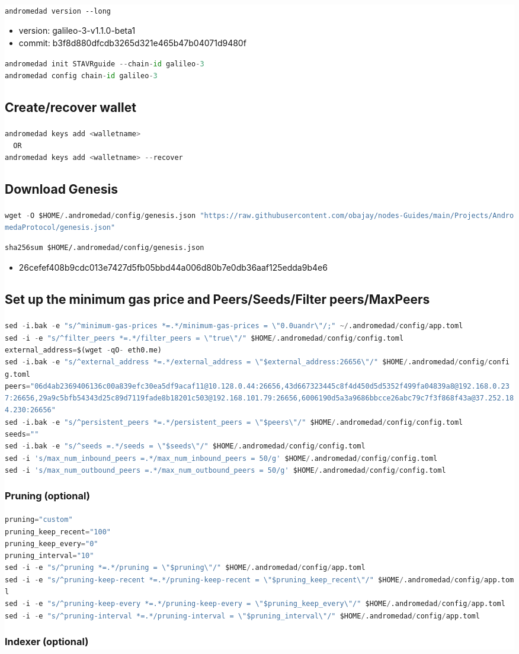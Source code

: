 `andromedad version --long`
- version: galileo-3-v1.1.0-beta1
- commit: b3f8d880dfcdb3265d321e465b47b04071d9480f

```python
andromedad init STAVRguide --chain-id galileo-3
andromedad config chain-id galileo-3
```    

## Create/recover wallet
```python
andromedad keys add <walletname>
  OR
andromedad keys add <walletname> --recover
```

## Download Genesis
```python
wget -O $HOME/.andromedad/config/genesis.json "https://raw.githubusercontent.com/obajay/nodes-Guides/main/Projects/AndromedaProtocol/genesis.json"

```
`sha256sum $HOME/.andromedad/config/genesis.json`
+ 26cefef408b9cdc013e7427d5fb05bbd44a006d80b7e0db36aaf125edda9b4e6

## Set up the minimum gas price and Peers/Seeds/Filter peers/MaxPeers
```python
sed -i.bak -e "s/^minimum-gas-prices *=.*/minimum-gas-prices = \"0.0uandr\"/;" ~/.andromedad/config/app.toml
sed -i -e "s/^filter_peers *=.*/filter_peers = \"true\"/" $HOME/.andromedad/config/config.toml
external_address=$(wget -qO- eth0.me) 
sed -i.bak -e "s/^external_address *=.*/external_address = \"$external_address:26656\"/" $HOME/.andromedad/config/config.toml
peers="06d4ab2369406136c00a839efc30ea5df9acaf11@10.128.0.44:26656,43d667323445c8f4d450d5d5352f499fa04839a8@192.168.0.237:26656,29a9c5bfb54343d25c89d7119fade8b18201c503@192.168.101.79:26656,6006190d5a3a9686bbcce26abc79c7f3f868f43a@37.252.184.230:26656"
sed -i.bak -e "s/^persistent_peers *=.*/persistent_peers = \"$peers\"/" $HOME/.andromedad/config/config.toml
seeds=""
sed -i.bak -e "s/^seeds =.*/seeds = \"$seeds\"/" $HOME/.andromedad/config/config.toml
sed -i 's/max_num_inbound_peers =.*/max_num_inbound_peers = 50/g' $HOME/.andromedad/config/config.toml
sed -i 's/max_num_outbound_peers =.*/max_num_outbound_peers = 50/g' $HOME/.andromedad/config/config.toml

```
### Pruning (optional)
```python
pruning="custom"
pruning_keep_recent="100"
pruning_keep_every="0"
pruning_interval="10"
sed -i -e "s/^pruning *=.*/pruning = \"$pruning\"/" $HOME/.andromedad/config/app.toml
sed -i -e "s/^pruning-keep-recent *=.*/pruning-keep-recent = \"$pruning_keep_recent\"/" $HOME/.andromedad/config/app.toml
sed -i -e "s/^pruning-keep-every *=.*/pruning-keep-every = \"$pruning_keep_every\"/" $HOME/.andromedad/config/app.toml
sed -i -e "s/^pruning-interval *=.*/pruning-interval = \"$pruning_interval\"/" $HOME/.andromedad/config/app.toml
```
### Indexer (optional) 
```bash
```